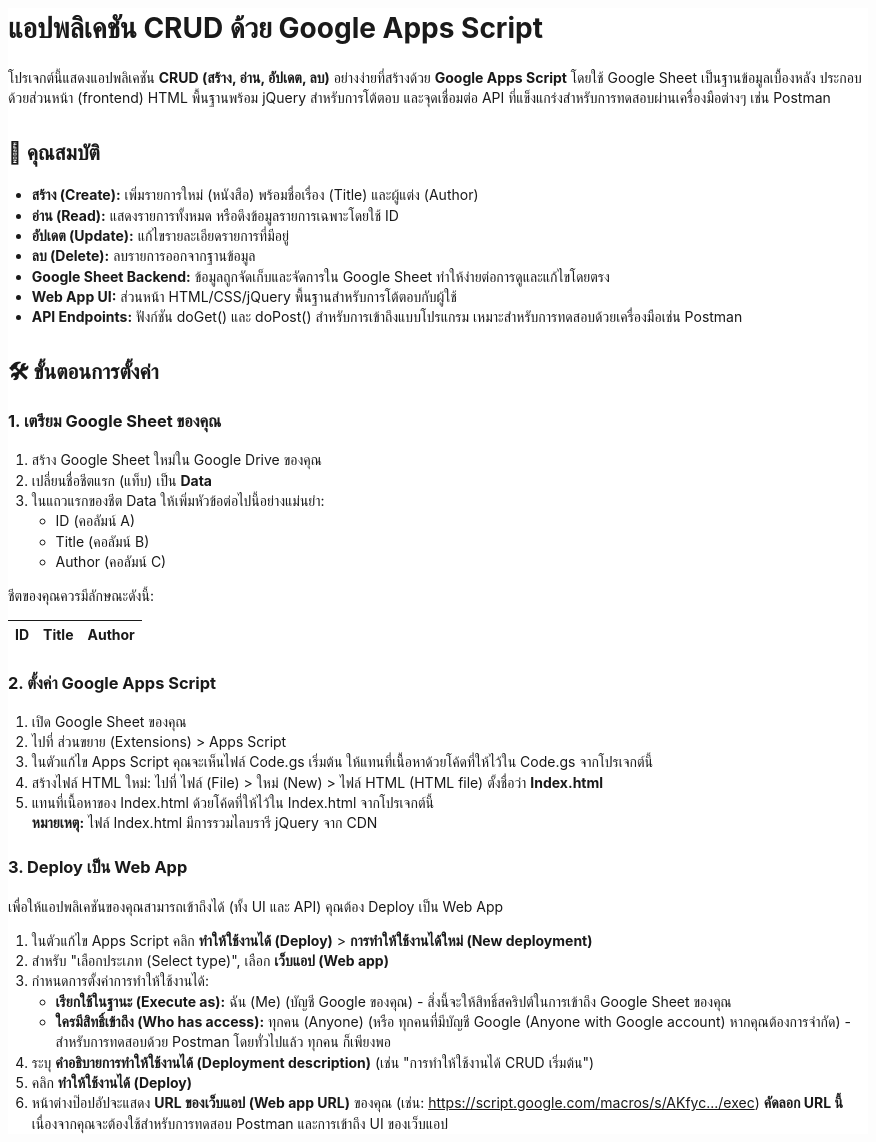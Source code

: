 # **แอปพลิเคชัน CRUD ด้วย Google Apps Script**

โปรเจกต์นี้แสดงแอปพลิเคชัน **CRUD (สร้าง, อ่าน, อัปเดต, ลบ)** อย่างง่ายที่สร้างด้วย **Google Apps Script** โดยใช้ Google Sheet เป็นฐานข้อมูลเบื้องหลัง ประกอบด้วยส่วนหน้า (frontend) HTML พื้นฐานพร้อม jQuery สำหรับการโต้ตอบ และจุดเชื่อมต่อ API ที่แข็งแกร่งสำหรับการทดสอบผ่านเครื่องมือต่างๆ เช่น Postman

## **🚀 คุณสมบัติ**

* **สร้าง (Create):** เพิ่มรายการใหม่ (หนังสือ) พร้อมชื่อเรื่อง (Title) และผู้แต่ง (Author)  
* **อ่าน (Read):** แสดงรายการทั้งหมด หรือดึงข้อมูลรายการเฉพาะโดยใช้ ID  
* **อัปเดต (Update):** แก้ไขรายละเอียดรายการที่มีอยู่  
* **ลบ (Delete):** ลบรายการออกจากฐานข้อมูล  
* **Google Sheet Backend:** ข้อมูลถูกจัดเก็บและจัดการใน Google Sheet ทำให้ง่ายต่อการดูและแก้ไขโดยตรง  
* **Web App UI:** ส่วนหน้า HTML/CSS/jQuery พื้นฐานสำหรับการโต้ตอบกับผู้ใช้  
* **API Endpoints:** ฟังก์ชัน doGet() และ doPost() สำหรับการเข้าถึงแบบโปรแกรม เหมาะสำหรับการทดสอบด้วยเครื่องมือเช่น Postman

## **🛠️ ขั้นตอนการตั้งค่า**

### **1\. เตรียม Google Sheet ของคุณ**

1. สร้าง Google Sheet ใหม่ใน Google Drive ของคุณ  
2. เปลี่ยนชื่อชีตแรก (แท็บ) เป็น **Data**  
3. ในแถวแรกของชีต Data ให้เพิ่มหัวข้อต่อไปนี้อย่างแม่นยำ:  
   * ID (คอลัมน์ A)  
   * Title (คอลัมน์ B)  
   * Author (คอลัมน์ C)

ชีตของคุณควรมีลักษณะดังนี้:

| ID | Title | Author |
| :---- | :---- | :---- |

### **2\. ตั้งค่า Google Apps Script**

1. เปิด Google Sheet ของคุณ  
2. ไปที่ ส่วนขยาย (Extensions) \> Apps Script  
3. ในตัวแก้ไข Apps Script คุณจะเห็นไฟล์ Code.gs เริ่มต้น ให้แทนที่เนื้อหาด้วยโค้ดที่ให้ไว้ใน Code.gs จากโปรเจกต์นี้  
4. สร้างไฟล์ HTML ใหม่: ไปที่ ไฟล์ (File) \> ใหม่ (New) \> ไฟล์ HTML (HTML file) ตั้งชื่อว่า **Index.html**  
5. แทนที่เนื้อหาของ Index.html ด้วยโค้ดที่ให้ไว้ใน Index.html จากโปรเจกต์นี้  
   **หมายเหตุ:** ไฟล์ Index.html มีการรวมไลบรารี jQuery จาก CDN

### **3\. Deploy เป็น Web App**

เพื่อให้แอปพลิเคชันของคุณสามารถเข้าถึงได้ (ทั้ง UI และ API) คุณต้อง Deploy เป็น Web App

1. ในตัวแก้ไข Apps Script คลิก **ทำให้ใช้งานได้ (Deploy)** \> **การทำให้ใช้งานได้ใหม่ (New deployment)**  
2. สำหรับ "เลือกประเภท (Select type)", เลือก **เว็บแอป (Web app)**  
3. กำหนดการตั้งค่าการทำให้ใช้งานได้:  
   * **เรียกใช้ในฐานะ (Execute as):** ฉัน (Me) (บัญชี Google ของคุณ) \- สิ่งนี้จะให้สิทธิ์สคริปต์ในการเข้าถึง Google Sheet ของคุณ  
   * **ใครมีสิทธิ์เข้าถึง (Who has access):** ทุกคน (Anyone) (หรือ ทุกคนที่มีบัญชี Google (Anyone with Google account) หากคุณต้องการจำกัด) \- สำหรับการทดสอบด้วย Postman โดยทั่วไปแล้ว ทุกคน ก็เพียงพอ  
4. ระบุ **คำอธิบายการทำให้ใช้งานได้ (Deployment description)** (เช่น "การทำให้ใช้งานได้ CRUD เริ่มต้น")  
5. คลิก **ทำให้ใช้งานได้ (Deploy)**  
6. หน้าต่างป๊อปอัปจะแสดง **URL ของเว็บแอป (Web app URL)** ของคุณ (เช่น: https://script.google.com/macros/s/AKfyc.../exec) **คัดลอก URL นี้** เนื่องจากคุณจะต้องใช้สำหรับการทดสอบ Postman และการเข้าถึง UI ของเว็บแอป